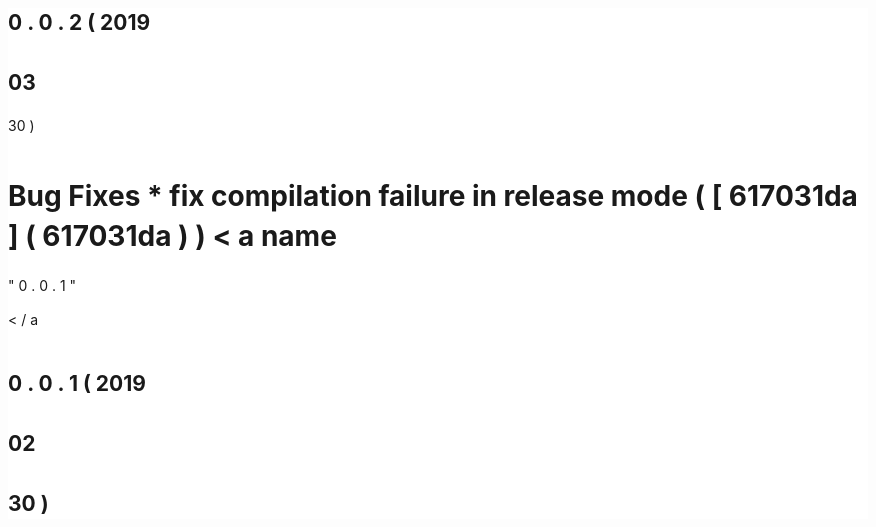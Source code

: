 0
.
0
.
2
(
2019
-
03
-
30
)
#
#
#
#
Bug
Fixes
*
fix
compilation
failure
in
release
mode
(
[
617031da
]
(
617031da
)
)
<
a
name
=
"
0
.
0
.
1
"
>
<
/
a
>
#
#
0
.
0
.
1
(
2019
-
02
-
30
)
-